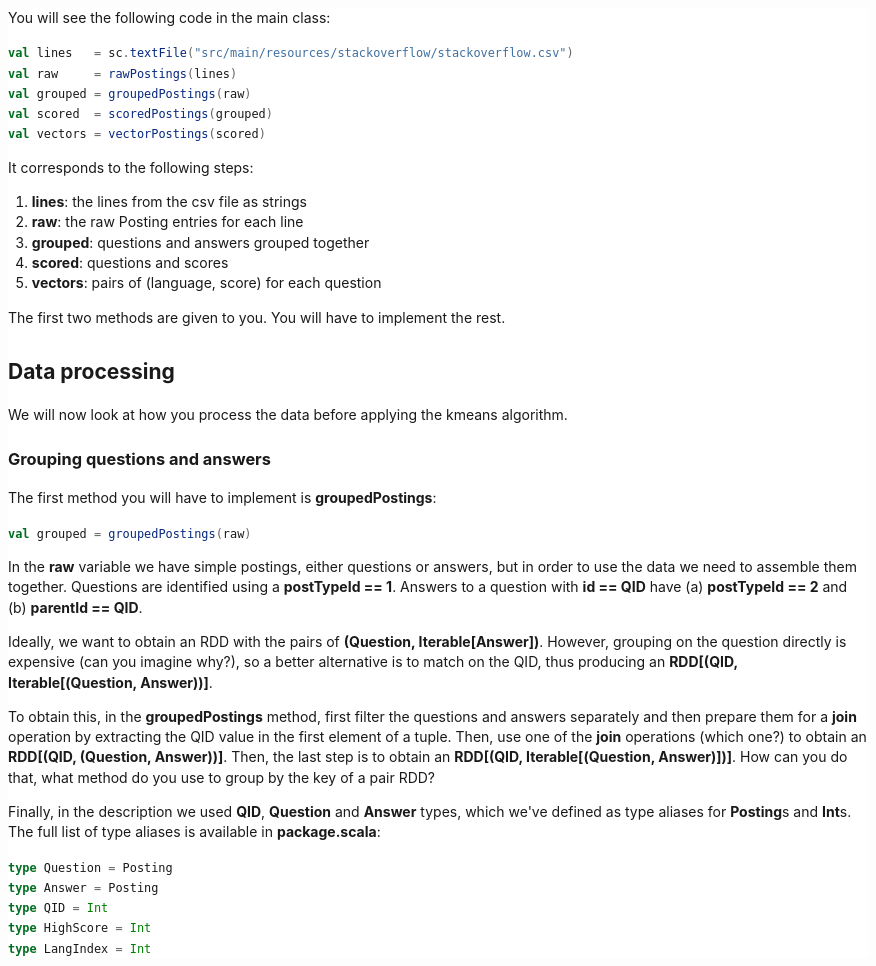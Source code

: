 You will see the following code in the main class:

```scala
val lines   = sc.textFile("src/main/resources/stackoverflow/stackoverflow.csv")
val raw     = rawPostings(lines)
val grouped = groupedPostings(raw)
val scored  = scoredPostings(grouped)
val vectors = vectorPostings(scored)
```

It corresponds to the following steps:

1. **lines**: the lines from the csv file as strings
2. **raw**: the raw Posting entries for each line
3. **grouped**: questions and answers grouped together
4. **scored**: questions and scores
5. **vectors**: pairs of (language, score) for each question

The first two methods are given to you. You will have to implement the rest.

## Data processing

We will now look at how you process the data before applying the kmeans algorithm.

### Grouping questions and answers

The first method you will have to implement is **groupedPostings**:

```scala
val grouped = groupedPostings(raw)
```

In the **raw** variable we have simple postings, either questions or answers, but in order to use the data we need to assemble them together. Questions are identified using a **postTypeId == 1**. Answers to a question with **id == QID** have (a) **postTypeId == 2** and (b) **parentId == QID**.

Ideally, we want to obtain an RDD with the pairs of **(Question, Iterable[Answer])**. However, grouping on the question directly is expensive (can you imagine why?), so a better alternative is to match on the QID, thus producing an **RDD[(QID, Iterable[(Question, Answer))]**.

To obtain this, in the **groupedPostings** method, first filter the questions and answers separately and then prepare them for a **join** operation by extracting the QID value in the first element of a tuple. Then, use one of the **join** operations (which one?) to obtain an **RDD[(QID, (Question, Answer))]**. Then, the last step is to obtain an **RDD[(QID, Iterable[(Question, Answer)])]**. How can you do that, what method do you use to group by the key of a pair RDD?

Finally, in the description we used **QID**, **Question** and **Answer** types, which we've defined as type aliases for **Posting**s and **Int**s. The full list of type aliases is available in **package.scala**:

```scala
type Question = Posting
type Answer = Posting
type QID = Int
type HighScore = Int
type LangIndex = Int
```
